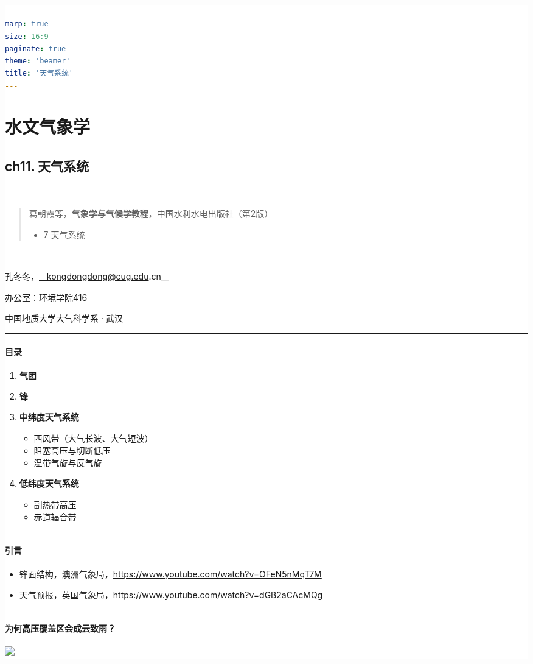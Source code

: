 ```yaml
---
marp: true
size: 16:9
paginate: true
theme: 'beamer'
title: '天气系统'
---
```




<h1>水文气象学</h1>
<h2>ch11. 天气系统</h2>

<br>

> 葛朝霞等，__气象学与气候学教程__，中国水利水电出版社（第2版）
>
> - 7 天气系统

<br>

孔冬冬，__kongdongdong@cug.edu.cn__

办公室：环境学院416

中国地质大学大气科学系 · 武汉

---

<h4>目录</h4>

1. __气团__

2. __锋__

3. __中纬度天气系统__
   - 西风带（大气长波、大气短波）
   - 阻塞高压与切断低压
   - 温带气旋与反气旋
  
4. __低纬度天气系统__
   - 副热带高压
   - 赤道辐合带
   

---


<h4>引言</h4>

- 锋面结构，澳洲气象局，<https://www.youtube.com/watch?v=OFeN5nMqT7M>

- 天气预报，英国气象局，<https://www.youtube.com/watch?v=dGB2aCAcMQg>

---

<h4>为何高压覆盖区会成云致雨？</h4>

![](images/ch07_天气系统/高压区--成云致雨.png)  
